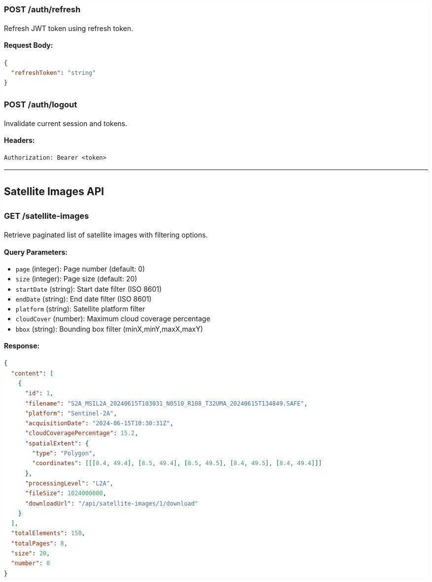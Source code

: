 ### POST /auth/refresh
Refresh JWT token using refresh token.

**Request Body:**
```json
{
  "refreshToken": "string"
}
```

### POST /auth/logout
Invalidate current session and tokens.

**Headers:**
```
Authorization: Bearer <token>
```

---

## Satellite Images API

### GET /satellite-images
Retrieve paginated list of satellite images with filtering options.

**Query Parameters:**
- `page` (integer): Page number (default: 0)
- `size` (integer): Page size (default: 20)
- `startDate` (string): Start date filter (ISO 8601)
- `endDate` (string): End date filter (ISO 8601)
- `platform` (string): Satellite platform filter
- `cloudCover` (number): Maximum cloud coverage percentage
- `bbox` (string): Bounding box filter (minX,minY,maxX,maxY)

**Response:**
```json
{
  "content": [
    {
      "id": 1,
      "filename": "S2A_MSIL2A_20240615T103031_N0510_R108_T32UMA_20240615T134849.SAFE",
      "platform": "Sentinel-2A",
      "acquisitionDate": "2024-06-15T10:30:31Z",
      "cloudCoveragePercentage": 15.2,
      "spatialExtent": {
        "type": "Polygon",
        "coordinates": [[[8.4, 49.4], [8.5, 49.4], [8.5, 49.5], [8.4, 49.5], [8.4, 49.4]]]
      },
      "processingLevel": "L2A",
      "fileSize": 1024000000,
      "downloadUrl": "/api/satellite-images/1/download"
    }
  ],
  "totalElements": 150,
  "totalPages": 8,
  "size": 20,
  "number": 0
}
```
